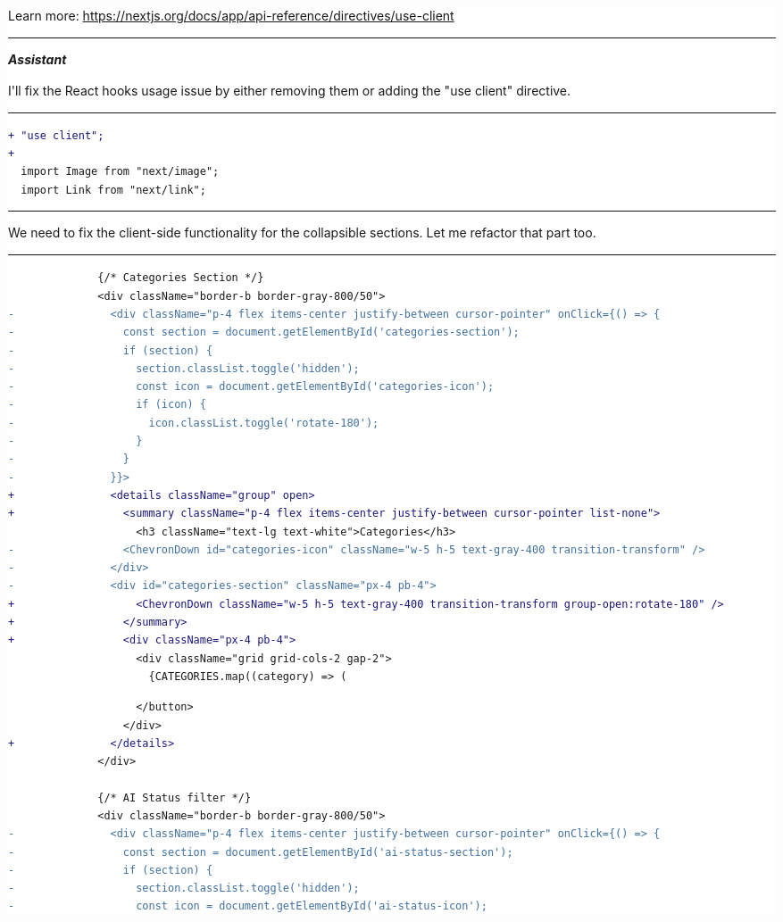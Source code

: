  Learn more: https://nextjs.org/docs/app/api-reference/directives/use-client

---

_**Assistant**_

I'll fix the React hooks usage issue by either removing them or adding the "use client" directive.

---

```diff
+ "use client";
+ 
  import Image from "next/image";
  import Link from "next/link";
```

---

We need to fix the client-side functionality for the collapsible sections. Let me refactor that part too.

---

```diff
              {/* Categories Section */}
              <div className="border-b border-gray-800/50">
-               <div className="p-4 flex items-center justify-between cursor-pointer" onClick={() => {
-                 const section = document.getElementById('categories-section');
-                 if (section) {
-                   section.classList.toggle('hidden');
-                   const icon = document.getElementById('categories-icon');
-                   if (icon) {
-                     icon.classList.toggle('rotate-180');
-                   }
-                 }
-               }}>
+               <details className="group" open>
+                 <summary className="p-4 flex items-center justify-between cursor-pointer list-none">
                    <h3 className="text-lg text-white">Categories</h3>
-                 <ChevronDown id="categories-icon" className="w-5 h-5 text-gray-400 transition-transform" />
-               </div>
-               <div id="categories-section" className="px-4 pb-4">
+                   <ChevronDown className="w-5 h-5 text-gray-400 transition-transform group-open:rotate-180" />
+                 </summary>
+                 <div className="px-4 pb-4">
                    <div className="grid grid-cols-2 gap-2">
                      {CATEGORIES.map((category) => (
```

```diff
                    </button>
                  </div>
+               </details>
              </div>
  
              {/* AI Status filter */}
              <div className="border-b border-gray-800/50">
-               <div className="p-4 flex items-center justify-between cursor-pointer" onClick={() => {
-                 const section = document.getElementById('ai-status-section');
-                 if (section) {
-                   section.classList.toggle('hidden');
-                   const icon = document.getElementById('ai-status-icon');
```